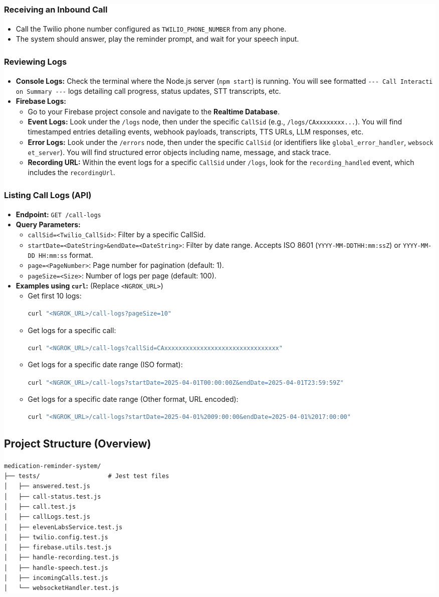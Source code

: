 ### Receiving an Inbound Call

-   Call the Twilio phone number configured as `TWILIO_PHONE_NUMBER` from any phone.
-   The system should answer, play the reminder prompt, and wait for your speech input.

### Reviewing Logs

-   **Console Logs:** Check the terminal where the Node.js server (`npm start`) is running. You will see formatted `--- Call Interaction Summary ---` logs detailing call progress, status updates, STT transcripts, etc.
-   **Firebase Logs:**
    * Go to your Firebase project console and navigate to the **Realtime Database**.
    * **Event Logs:** Look under the `/logs` node, then under the specific `CallSid` (e.g., `/logs/CAxxxxxxxx...`). You will find timestamped entries detailing events, webhook payloads, transcripts, TTS URLs, LLM responses, etc.
    * **Error Logs:** Look under the `/errors` node, then under the specific `CallSid` (or identifiers like `global_error_handler`, `websocket_server`). You will find structured error objects including name, message, and stack trace.
    * **Recording URL:** Within the event logs for a specific `CallSid` under `/logs`, look for the `recording_handled` event, which includes the `recordingUrl`.

### Listing Call Logs (API)

-   **Endpoint:** `GET /call-logs`
-   **Query Parameters:**
    -   `callSid=<Twilio_CallSid>`: Filter by a specific CallSid.
    -   `startDate=<DateString>&endDate=<DateString>`: Filter by date range. Accepts ISO 8601 (`YYYY-MM-DDTHH:mm:ssZ`) or `YYYY-MM-DD HH:mm:ss` format.
    -   `page=<PageNumber>`: Page number for pagination (default: 1).
    -   `pageSize=<Size>`: Number of logs per page (default: 100).
-   **Examples using `curl`:** (Replace `<NGROK_URL>`)
    * Get first 10 logs:
        ```bash
        curl "<NGROK_URL>/call-logs?pageSize=10"
        ```
    * Get logs for a specific call:
        ```bash
        curl "<NGROK_URL>/call-logs?callSid=CAxxxxxxxxxxxxxxxxxxxxxxxxxxxxxxxx"
        ```
    * Get logs for a specific date range (ISO format):
        ```bash
        curl "<NGROK_URL>/call-logs?startDate=2025-04-01T00:00:00Z&endDate=2025-04-01T23:59:59Z"
        ```
    * Get logs for a specific date range (Other format, URL encoded):
        ```bash
        curl "<NGROK_URL>/call-logs?startDate=2025-04-01%2009:00:00&endDate=2025-04-01%2017:00:00"
        ```

## Project Structure (Overview)

```
medication-reminder-system/
├── tests/                   # Jest test files
│   ├── answered.test.js
│   ├── call-status.test.js
│   ├── call.test.js
│   ├── callLogs.test.js
│   ├── elevenLabsService.test.js
│   ├── twilio.config.test.js
│   ├── firebase.utils.test.js
│   ├── handle-recording.test.js
│   ├── handle-speech.test.js
│   ├── incomingCalls.test.js
│   └── websocketHandler.test.js
```